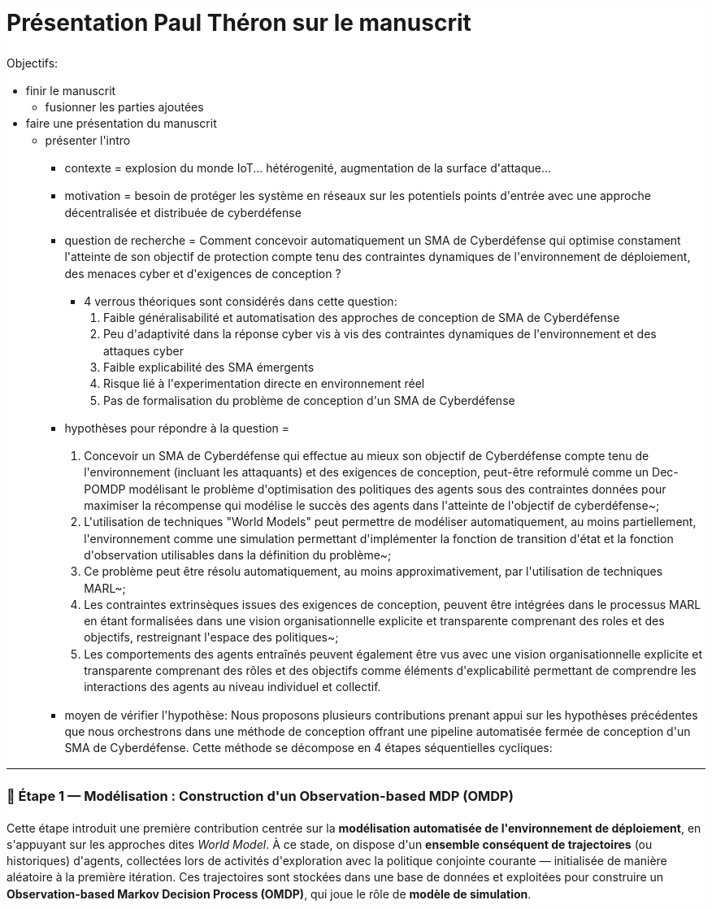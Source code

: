 # Présentation Paul Théron sur le manuscrit

Objectifs:
 - finir le manuscrit
	 - fusionner les parties ajoutées
 - faire une présentation du manuscrit
	 - présenter l'intro
		 - contexte = explosion du monde IoT... hétérogenité, augmentation de la surface d'attaque...
		 - motivation = besoin de protéger les système en réseaux sur les potentiels points d'entrée avec une approche décentralisée et distribuée de cyberdéfense
		 - question de recherche = Comment concevoir automatiquement un SMA de Cyberdéfense qui optimise constament l'atteinte de son objectif de protection compte tenu des contraintes dynamiques de l'environnement de déploiement, des menaces cyber et d'exigences de conception ?
		 	- 4 verrous théoriques sont considérés dans cette question:
				1) Faible généralisabilité et automatisation des approches de conception de SMA de Cyberdéfense
				2) Peu d'adaptivité dans la réponse cyber vis à vis des contraintes dynamiques de l'environnement et des attaques cyber
				3) Faible explicabilité des SMA émergents
				4) Risque lié à l'experimentation directe en environnement réel
				5) Pas de formalisation du problème de conception d'un SMA de Cyberdéfense
		 - hypothèses pour répondre à la question = 
			 1) Concevoir un SMA de Cyberdéfense qui effectue au mieux son objectif de Cyberdéfense compte tenu de l'environnement (incluant les attaquants) et des exigences de conception, peut-être reformulé comme un Dec-POMDP modélisant le problème d'optimisation des politiques des agents sous des contraintes données pour maximiser la récompense qui modélise le succès des agents dans l'atteinte de l'objectif de cyberdéfense~;
			 2) L'utilisation de techniques "World Models" peut permettre de modéliser automatiquement, au moins partiellement, l'environnement comme une simulation permettant d'implémenter la fonction de transition d'état et la fonction d'observation utilisables dans la définition du problème~;
			 3) Ce problème peut être résolu automatiquement, au moins approximativement, par l'utilisation de techniques MARL~;
			 4) Les contraintes extrinsèques issues des exigences de conception, peuvent être intégrées dans le processus MARL en étant formalisées dans une vision organisationnelle explicite et transparente comprenant des roles et des objectifs, restreignant l'espace des politiques~;
			 5) Les comportements des agents entraînés peuvent également être vus avec une vision organisationnelle explicite et transparente comprenant des rôles et des objectifs comme éléments d'explicabilité permettant de comprendre les interactions des agents au niveau individuel et collectif.

		 - moyen de vérifier l'hypothèse: Nous proposons plusieurs contributions prenant appui sur les hypothèses précédentes que nous orchestrons dans une méthode de conception offrant une pipeline automatisée fermée de conception d'un SMA de Cyberdéfense. Cette méthode se décompose en 4 étapes séquentielles cycliques:

---

### 🔹 Étape 1 — Modélisation : Construction d'un Observation-based MDP (OMDP)

Cette étape introduit une première contribution centrée sur la **modélisation automatisée de l'environnement de déploiement**, en s'appuyant sur les approches dites *World Model*. À ce stade, on dispose d'un **ensemble conséquent de trajectoires** (ou historiques) d'agents, collectées lors de activités d'exploration avec la politique conjointe courante — initialisée de manière aléatoire à la première itération. Ces trajectoires sont stockées dans une base de données et exploitées pour construire un **Observation-based Markov Decision Process (OMDP)**, qui joue le rôle de **modèle de simulation**.

